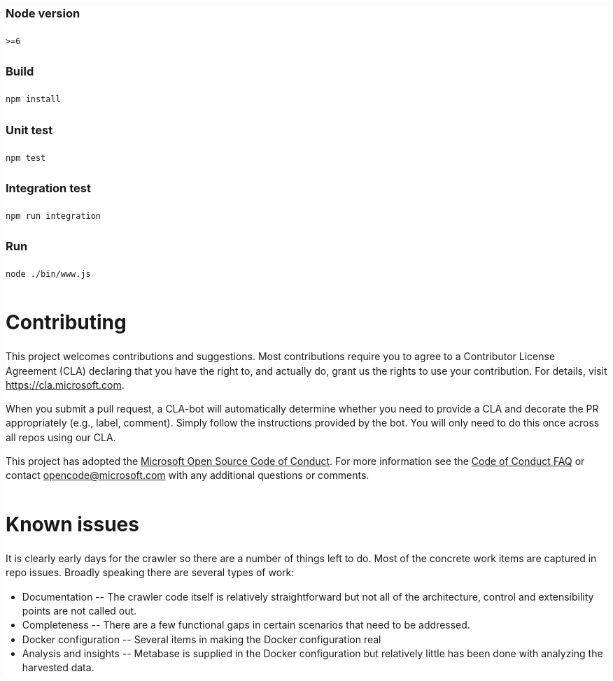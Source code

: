 ### Node version
`>=6`

### Build
  `npm install`

### Unit test
  `npm test`

### Integration test
  `npm run integration`

### Run
  `node ./bin/www.js`

# Contributing

This project welcomes contributions and suggestions.  Most contributions require you to agree to a Contributor License Agreement (CLA) declaring that you have the right to, and actually do, grant us the rights to use your contribution. For details, visit https://cla.microsoft.com.

When you submit a pull request, a CLA-bot will automatically determine whether you need to provide a CLA and decorate the PR appropriately (e.g., label, comment). Simply follow the instructions provided by the bot. You will only need to do this once across all repos using our CLA.

This project has adopted the [Microsoft Open Source Code of Conduct](https://opensource.microsoft.com/codeofconduct/). For more information see the [Code of Conduct FAQ](https://opensource.microsoft.com/codeofconduct/faq/) or contact [opencode@microsoft.com](mailto:opencode@microsoft.com) with any additional questions or comments.

# Known issues

It is clearly early days for the crawler so there are a number of things left to do. Most of the concrete work items are captured in repo issues. Broadly speaking there are several types of work:

* Documentation -- The crawler code itself is relatively straightforward but not all of the architecture, control and extensibility points are not called out.
* Completeness -- There are a few functional gaps in certain scenarios that need to be addressed.
* Docker configuration -- Several items in making the Docker configuration real
* Analysis and insights -- Metabase is supplied in the Docker configuration but relatively little has been done with analyzing the harvested data.
